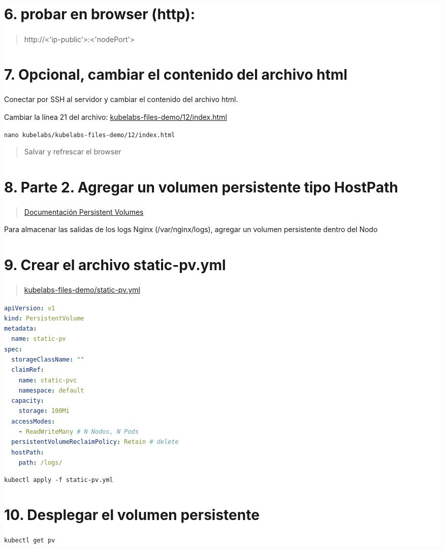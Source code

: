 # 6. probar en browser (http):

> http://<'ip-public'>:<'nodePort'>

# 7. Opcional, cambiar el contenido del archivo html
Conectar por SSH al servidor y cambiar el contenido del archivo html.

Cambiar la línea 21 del archivo: [kubelabs-files-demo/12/index.html](./kubelabs-files-demo/12/index.html)

```vim
nano kubelabs/kubelabs-files-demo/12/index.html
```
> Salvar y refrescar el browser


# 8. Parte 2. Agregar un volumen persistente tipo HostPath

> [Documentación Persistent Volumes](https://kubernetes.io/docs/concepts/storage/persistent-volumes/)

Para almacenar las salidas de los logs Nginx (/var/nginx/logs), agregar un volumen persistente dentro del Nodo

# 9. Crear el archivo static-pv.yml
> [kubelabs-files-demo/static-pv.yml](./kubelabs-files-demo/static-pv.yml)
```yaml
apiVersion: v1
kind: PersistentVolume
metadata:
  name: static-pv
spec:
  storageClassName: ""
  claimRef:
    name: static-pvc
    namespace: default
  capacity:
    storage: 100Mi
  accessModes:
    - ReadWriteMany # N Nodos, N Pods
  persistentVolumeReclaimPolicy: Retain # delete
  hostPath:
    path: /logs/
```


```vim
kubectl apply -f static-pv.yml
```

# 10. Desplegar el volumen persistente
```vim
kubectl get pv
```
